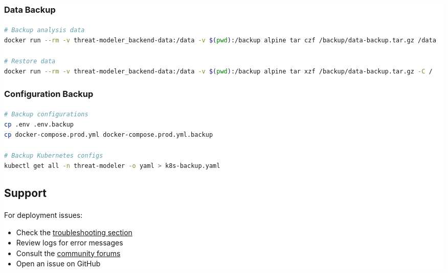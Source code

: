 ### Data Backup

```bash
# Backup analysis data
docker run --rm -v threat-modeler_backend-data:/data -v $(pwd):/backup alpine tar czf /backup/data-backup.tar.gz /data

# Restore data
docker run --rm -v threat-modeler_backend-data:/data -v $(pwd):/backup alpine tar xzf /backup/data-backup.tar.gz -C /
```

### Configuration Backup

```bash
# Backup configurations
cp .env .env.backup
cp docker-compose.prod.yml docker-compose.prod.yml.backup

# Backup Kubernetes configs
kubectl get all -n threat-modeler -o yaml > k8s-backup.yaml
```

## Support

For deployment issues:
- Check the [troubleshooting section](#troubleshooting)
- Review logs for error messages
- Consult the [community forums](https://github.com/Denyme24/Adaptive-Threat-Modeler/discussions)
- Open an issue on GitHub